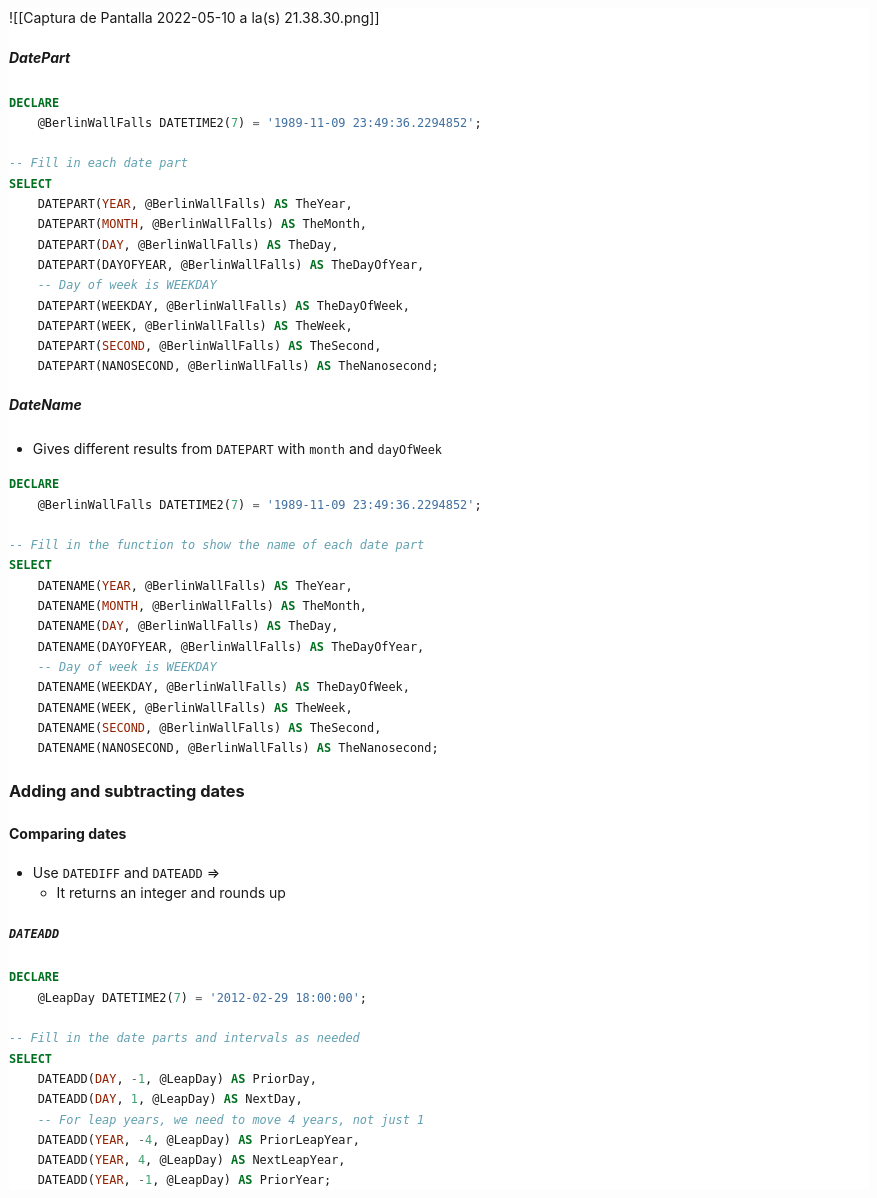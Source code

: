 ![[Captura de Pantalla 2022-05-10 a la(s) 21.38.30.png]]

##### DatePart

```sql
DECLARE
	@BerlinWallFalls DATETIME2(7) = '1989-11-09 23:49:36.2294852';

-- Fill in each date part
SELECT
	DATEPART(YEAR, @BerlinWallFalls) AS TheYear,
	DATEPART(MONTH, @BerlinWallFalls) AS TheMonth,
	DATEPART(DAY, @BerlinWallFalls) AS TheDay,
	DATEPART(DAYOFYEAR, @BerlinWallFalls) AS TheDayOfYear,
    -- Day of week is WEEKDAY
	DATEPART(WEEKDAY, @BerlinWallFalls) AS TheDayOfWeek,
	DATEPART(WEEK, @BerlinWallFalls) AS TheWeek,
	DATEPART(SECOND, @BerlinWallFalls) AS TheSecond,
	DATEPART(NANOSECOND, @BerlinWallFalls) AS TheNanosecond;
```

##### DateName
- Gives different results from `DATEPART` with `month` and `dayOfWeek`

```sql
DECLARE
	@BerlinWallFalls DATETIME2(7) = '1989-11-09 23:49:36.2294852';

-- Fill in the function to show the name of each date part
SELECT
	DATENAME(YEAR, @BerlinWallFalls) AS TheYear,
	DATENAME(MONTH, @BerlinWallFalls) AS TheMonth,
	DATENAME(DAY, @BerlinWallFalls) AS TheDay,
	DATENAME(DAYOFYEAR, @BerlinWallFalls) AS TheDayOfYear,
    -- Day of week is WEEKDAY
	DATENAME(WEEKDAY, @BerlinWallFalls) AS TheDayOfWeek,
	DATENAME(WEEK, @BerlinWallFalls) AS TheWeek,
	DATENAME(SECOND, @BerlinWallFalls) AS TheSecond,
	DATENAME(NANOSECOND, @BerlinWallFalls) AS TheNanosecond;
```

### Adding and subtracting dates
#### Comparing dates

- Use `DATEDIFF` and `DATEADD` =>
	- It returns an integer and rounds up

##### `DATEADD`

```sql
DECLARE
	@LeapDay DATETIME2(7) = '2012-02-29 18:00:00';

-- Fill in the date parts and intervals as needed
SELECT
	DATEADD(DAY, -1, @LeapDay) AS PriorDay,
	DATEADD(DAY, 1, @LeapDay) AS NextDay,
    -- For leap years, we need to move 4 years, not just 1
	DATEADD(YEAR, -4, @LeapDay) AS PriorLeapYear,
	DATEADD(YEAR, 4, @LeapDay) AS NextLeapYear,
	DATEADD(YEAR, -1, @LeapDay) AS PriorYear;
```
